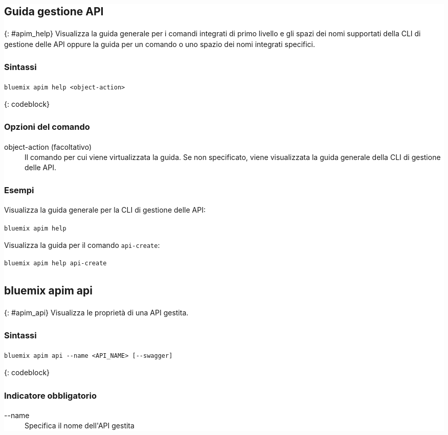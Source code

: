   
## Guida gestione API
{: #apim_help}
Visualizza la guida generale per i comandi integrati di primo livello e gli spazi dei nomi supportati della CLI di gestione delle API oppure la guida per un comando o uno spazio dei nomi integrati specifici.

### Sintassi

```
bluemix apim help <object-action>
```
{: codeblock}

### Opzioni del comando

   <dl>
   <dt>object-action (facoltativo)</dt>
   <dd>Il comando per cui viene virtualizzata la guida. Se non specificato, viene visualizzata la guida generale della CLI di gestione delle API.</dd>
   </dl>

### Esempi

Visualizza la guida generale per la CLI di gestione delle API:

```
bluemix apim help
```

Visualizza la guida per il comando `api-create`:

```
bluemix apim help api-create
```



## bluemix apim api
{: #apim_api}
Visualizza le proprietà di una API gestita.

### Sintassi
```
bluemix apim api --name <API_NAME> [--swagger]
```
{: codeblock}

### Indicatore obbligatorio
   <dl>
   <dt>--name</dt>
   <dd>Specifica il nome dell'API gestita</dd>
   </dl>
